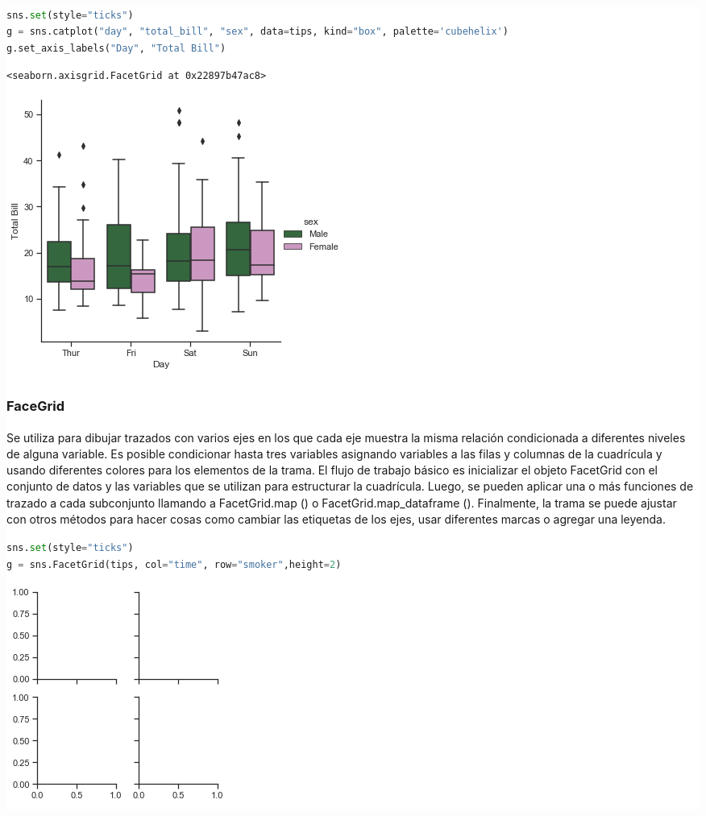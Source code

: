 
```python
sns.set(style="ticks")
g = sns.catplot("day", "total_bill", "sex", data=tips, kind="box", palette='cubehelix')
g.set_axis_labels("Day", "Total Bill")
```




    <seaborn.axisgrid.FacetGrid at 0x22897b47ac8>




![png](/images/Seaborn/output_49_1.png)


### FaceGrid
Se utiliza para dibujar trazados con varios ejes en los que cada eje muestra la misma relación condicionada a diferentes niveles de alguna variable. Es posible condicionar hasta tres variables asignando variables a las filas y columnas de la cuadrícula y usando diferentes colores para los elementos de la trama. El flujo de trabajo básico es inicializar el objeto FacetGrid con el conjunto de datos y las variables que se utilizan para estructurar la cuadrícula. Luego, se pueden aplicar una o más funciones de trazado a cada subconjunto llamando a FacetGrid.map () o FacetGrid.map_dataframe (). Finalmente, la trama se puede ajustar con otros métodos para hacer cosas como cambiar las etiquetas de los ejes, usar diferentes marcas o agregar una leyenda.


```python
sns.set(style="ticks")
g = sns.FacetGrid(tips, col="time", row="smoker",height=2)
```


![png](/images/Seaborn/output_51_0.png)
